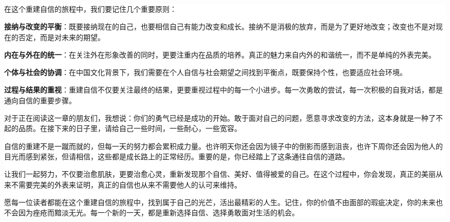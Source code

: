 在这个重建自信的旅程中，我们要记住几个重要原则：

**接纳与改变的平衡**：既要接纳现在的自己，也要相信自己有能力改变和成长。接纳不是消极的放弃，而是为了更好地改变；改变也不是对现在的否定，而是对未来的期望。

**内在与外在的统一**：在关注外在形象改善的同时，更要注重内在品质的培养。真正的魅力来自内外的和谐统一，而不是单纯的外表完美。

**个体与社会的协调**：在中国文化背景下，我们需要在个人自信与社会期望之间找到平衡点，既要保持个性，也要适应社会环境。

**过程与结果的重视**：重建自信不仅要关注最终的结果，更要重视过程中的每一个小进步。每一次勇敢的尝试，每一次积极的自我对话，都是通向自信的重要步骤。

对于正在阅读这一章的朋友们，我想说：你们的勇气已经是成功的开始。敢于面对自己的问题，愿意寻求改变的方法，这本身就是一种了不起的品质。在接下来的日子里，请给自己一些时间，一些耐心，一些宽容。

自信的重建不是一蹴而就的，但每一天的努力都会累积成力量。也许明天你还会因为镜子中的倒影而感到沮丧，也许下周你还会因为他人的目光而感到紧张，但请相信，这些都是成长路上的正常经历。重要的是，你已经踏上了这条通往自信的道路。

让我们一起努力，不仅要治愈肌肤，更要治愈心灵，重新发现那个自信、美好、值得被爱的自己。在这个过程中，你会发现，真正的美丽从来不需要完美的外表来证明，真正的自信也从来不需要他人的认可来维持。

愿每一位读者都能在这个重建自信的旅程中，找到属于自己的光芒，活出最精彩的人生。记住，你的价值不由面部的瑕疵决定，你的未来也不会因为痤疮而黯淡无光。每一个新的一天，都是重新选择自信、选择勇敢面对生活的机会。
